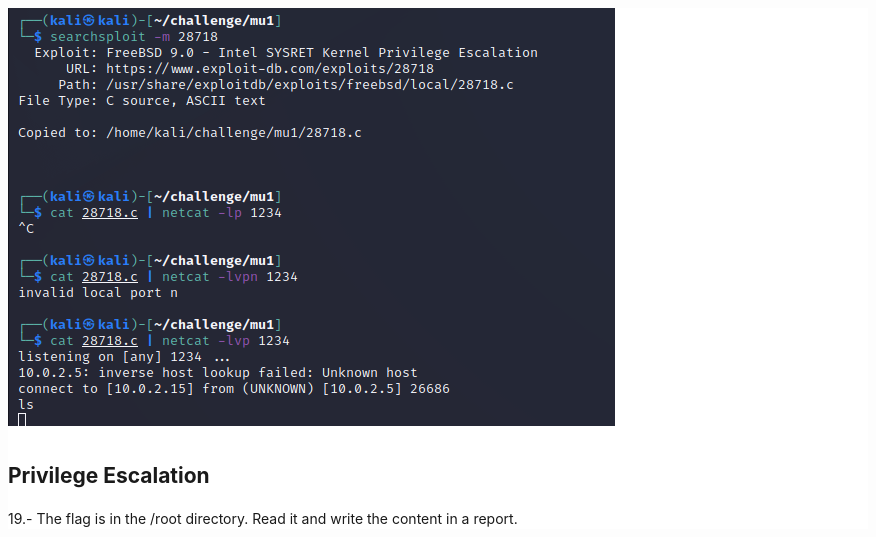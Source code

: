 ![alt_text](../images/image13.png "image_tooltip")



## Privilege Escalation

19.- The flag is in the /root directory. Read it and write the content in a report.

